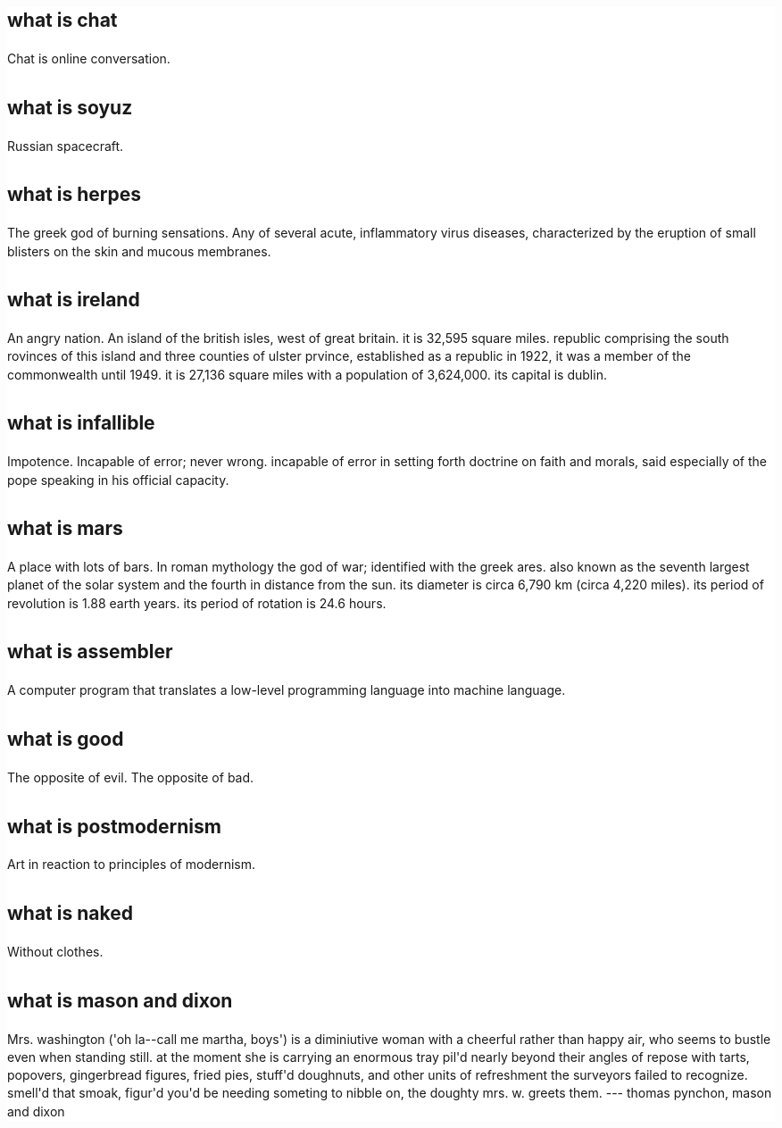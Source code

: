 ## what is chat
Chat is online conversation.

## what is soyuz
Russian spacecraft.

## what is herpes
The greek god of burning sensations.
Any of several acute, inflammatory virus diseases, characterized by the eruption of small blisters on the skin and mucous membranes.

## what is ireland
An angry nation.
An island of the british isles, west of great britain. it is 32,595 square miles. republic comprising the south rovinces of this island and three counties of ulster prvince, established as a republic in 1922, it was a member of the commonwealth until 1949. it is 27,136 square miles with a population of 3,624,000. its capital is dublin.

## what is infallible
Impotence.
Incapable of error; never wrong. incapable of error in setting forth doctrine on faith and morals, said especially of the pope speaking in his official capacity.

## what is mars
A place with lots of bars.
In roman mythology the god of war; identified with the greek ares. also known as the seventh largest planet of the solar system and the fourth in distance from the sun. its diameter is circa 6,790 km (circa 4,220 miles). its period of revolution is 1.88 earth years. its period of rotation is 24.6 hours.

## what is assembler
A computer program that translates a low-level programming language into machine language.

## what is good
The opposite of evil.
The opposite of bad.

## what is postmodernism
Art in reaction to principles of modernism.

## what is naked
Without clothes.

## what is mason and dixon
Mrs. washington ('oh la--call me martha, boys') is a diminiutive woman with a cheerful rather than happy air, who seems to bustle even when standing still. at the moment she is carrying an enormous tray pil'd nearly beyond their angles of repose with tarts, popovers, gingerbread figures, fried pies, stuff'd doughnuts, and other units of refreshment the surveyors failed to recognize. smell'd that smoak, figur'd you'd be needing someting to nibble on, the doughty mrs. w. greets them. --- thomas pynchon, mason and dixon
